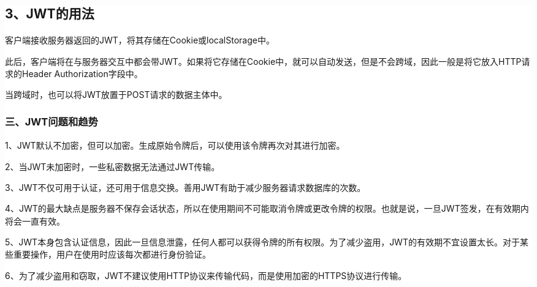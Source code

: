 ## 3、JWT的用法

客户端接收服务器返回的JWT，将其存储在Cookie或localStorage中。

此后，客户端将在与服务器交互中都会带JWT。如果将它存储在Cookie中，就可以自动发送，但是不会跨域，因此一般是将它放入HTTP请求的Header Authorization字段中。

当跨域时，也可以将JWT放置于POST请求的数据主体中。

### 三、JWT问题和趋势

1、JWT默认不加密，但可以加密。生成原始令牌后，可以使用该令牌再次对其进行加密。

2、当JWT未加密时，一些私密数据无法通过JWT传输。

3、JWT不仅可用于认证，还可用于信息交换。善用JWT有助于减少服务器请求数据库的次数。

4、JWT的最大缺点是服务器不保存会话状态，所以在使用期间不可能取消令牌或更改令牌的权限。也就是说，一旦JWT签发，在有效期内将会一直有效。

5、JWT本身包含认证信息，因此一旦信息泄露，任何人都可以获得令牌的所有权限。为了减少盗用，JWT的有效期不宜设置太长。对于某些重要操作，用户在使用时应该每次都进行身份验证。

6、为了减少盗用和窃取，JWT不建议使用HTTP协议来传输代码，而是使用加密的HTTPS协议进行传输。



